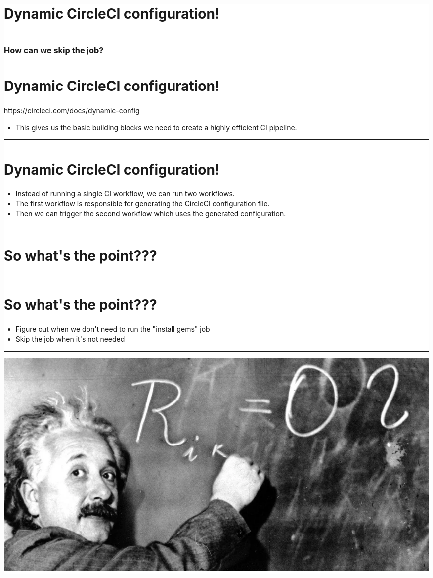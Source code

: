 # Dynamic CircleCI configuration!

---

### How can we skip the job?

# Dynamic CircleCI configuration!

https://circleci.com/docs/dynamic-config

- This gives us the basic building blocks we need to create a highly efficient CI pipeline.

---

# Dynamic CircleCI configuration!

- Instead of running a single CI workflow, we can run two workflows.
- The first workflow is responsible for generating the CircleCI configuration file.
- Then we can trigger the second workflow which uses the generated configuration.

---

# So what's the point???

---

# So what's the point???

- Figure out when we don't need to run the "install gems" job
- Skip the job when it's not needed

---

![height:400px](assets/einstein.png)
